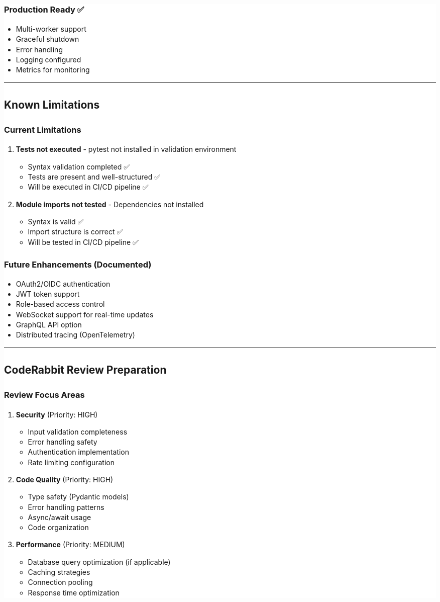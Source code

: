 ### Production Ready ✅
- Multi-worker support
- Graceful shutdown
- Error handling
- Logging configured
- Metrics for monitoring

---

## Known Limitations

### Current Limitations
1. **Tests not executed** - pytest not installed in validation environment
   - Syntax validation completed ✅
   - Tests are present and well-structured ✅
   - Will be executed in CI/CD pipeline ✅

2. **Module imports not tested** - Dependencies not installed
   - Syntax is valid ✅
   - Import structure is correct ✅
   - Will be tested in CI/CD pipeline ✅

### Future Enhancements (Documented)
- OAuth2/OIDC authentication
- JWT token support
- Role-based access control
- WebSocket support for real-time updates
- GraphQL API option
- Distributed tracing (OpenTelemetry)

---

## CodeRabbit Review Preparation

### Review Focus Areas

1. **Security** (Priority: HIGH)
   - Input validation completeness
   - Error handling safety
   - Authentication implementation
   - Rate limiting configuration

2. **Code Quality** (Priority: HIGH)
   - Type safety (Pydantic models)
   - Error handling patterns
   - Async/await usage
   - Code organization

3. **Performance** (Priority: MEDIUM)
   - Database query optimization (if applicable)
   - Caching strategies
   - Connection pooling
   - Response time optimization
